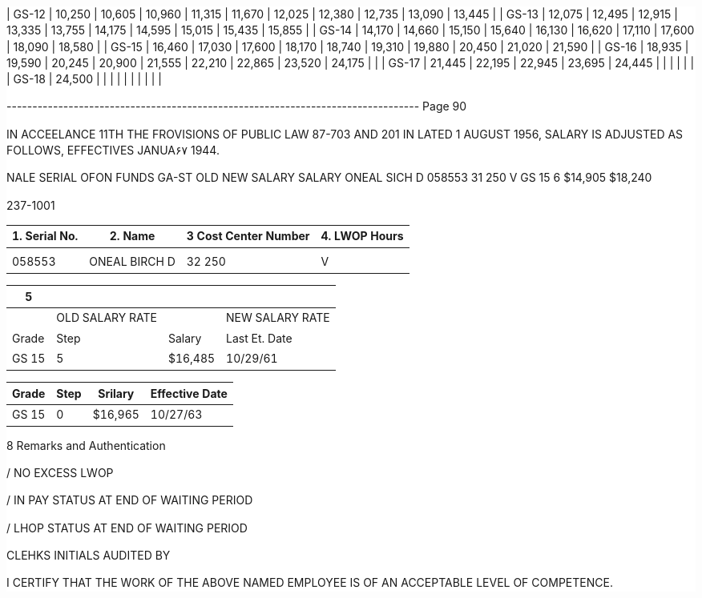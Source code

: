 | GS-12 | 10,250 | 10,605 | 10,960 | 11,315 | 11,670 | 12,025 | 12,380 | 12,735 | 13,090 | 13,445 |
| GS-13 | 12,075 | 12,495 | 12,915 | 13,335 | 13,755 | 14,175 | 14,595 | 15,015 | 15,435 | 15,855 |
| GS-14 | 14,170 | 14,660 | 15,150 | 15,640 | 16,130 | 16,620 | 17,110 | 17,600 | 18,090 | 18,580 |
| GS-15 | 16,460 | 17,030 | 17,600 | 18,170 | 18,740 | 19,310 | 19,880 | 20,450 | 21,020 | 21,590 |
| GS-16 | 18,935 | 19,590 | 20,245 | 20,900 | 21,555 | 22,210 | 22,865 | 23,520 | 24,175 |        |
| GS-17 | 21,445 | 22,195 | 22,945 | 23,695 | 24,445 |        |        |        |        |        |
| GS-18 | 24,500 |        |        |        |        |        |        |        |        |        |


-------------------------------------------------------------------------------- Page 90

IN ACCEELANCE 11TH THE FROVISIONS OF PUBLIC LAW 87-703 AND 201
IN LATED 1 AUGUST 1956, SALARY IS ADJUSTED AS FOLLOWS,
EFFECTIVES JANUA۶۷ 1944.

NALE SERIAL OFON FUNDS GA-ST OLD NEW
SALARY SALARY
ONEAL SICH D 058553 31 250 V GS 15 6 $14,905 $18,240

237-1001

| 1. Serial No. | 2. Name       | 3 Cost Center Number | 4. LWOP Hours |
| ------------- | ------------- | -------------------- | ------------- |
|               |               |                      |               |
| 058553        | ONEAL BIRCH D | 32 250               | V             |

| 5     |                 |         |                 |
| ----- | --------------- | ------- | --------------- |
|       | OLD SALARY RATE |         | NEW SALARY RATE |
| Grade | Step            | Salary  | Last Et. Date   |
| GS 15 | 5               | $16,485 | 10/29/61        |

| Grade | Step | Srilary | Effective Date |
| ----- | ---- | ------- | -------------- |
| GS 15 | 0    | $16,965 | 10/27/63       |

8 Remarks and Authentication

/ NO EXCESS LWOP

/ IN PAY STATUS AT END OF WAITING PERIOD

/ LHOP STATUS AT END OF WAITING PERIOD

CLEHKS INITIALS AUDITED BY

I CERTIFY THAT THE WORK OF THE ABOVE NAMED EMPLOYEE IS
OF AN ACCEPTABLE LEVEL OF COMPETENCE.
